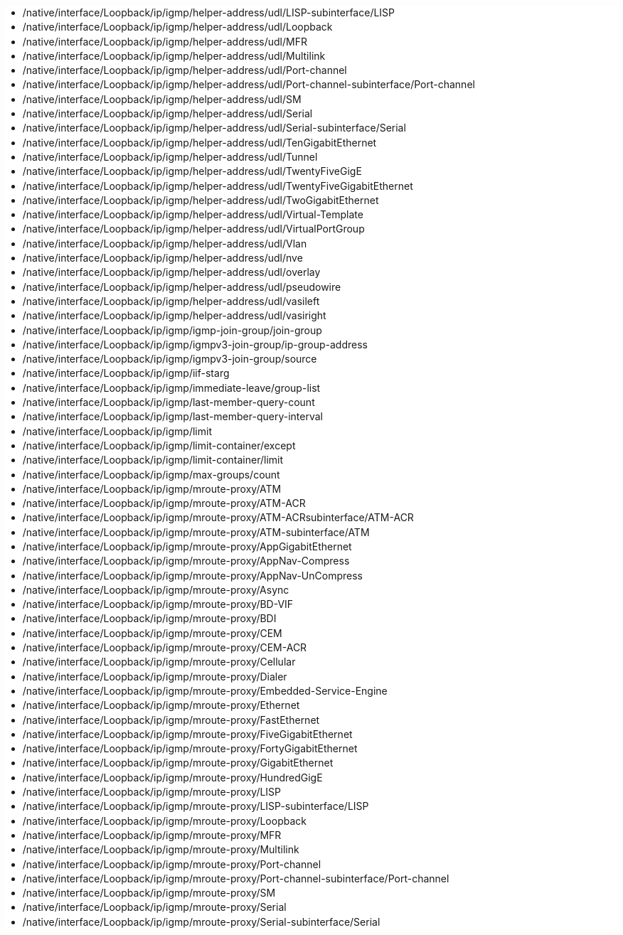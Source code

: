- /native/interface/Loopback/ip/igmp/helper-address/udl/LISP-subinterface/LISP
- /native/interface/Loopback/ip/igmp/helper-address/udl/Loopback
- /native/interface/Loopback/ip/igmp/helper-address/udl/MFR
- /native/interface/Loopback/ip/igmp/helper-address/udl/Multilink
- /native/interface/Loopback/ip/igmp/helper-address/udl/Port-channel
- /native/interface/Loopback/ip/igmp/helper-address/udl/Port-channel-subinterface/Port-channel
- /native/interface/Loopback/ip/igmp/helper-address/udl/SM
- /native/interface/Loopback/ip/igmp/helper-address/udl/Serial
- /native/interface/Loopback/ip/igmp/helper-address/udl/Serial-subinterface/Serial
- /native/interface/Loopback/ip/igmp/helper-address/udl/TenGigabitEthernet
- /native/interface/Loopback/ip/igmp/helper-address/udl/Tunnel
- /native/interface/Loopback/ip/igmp/helper-address/udl/TwentyFiveGigE
- /native/interface/Loopback/ip/igmp/helper-address/udl/TwentyFiveGigabitEthernet
- /native/interface/Loopback/ip/igmp/helper-address/udl/TwoGigabitEthernet
- /native/interface/Loopback/ip/igmp/helper-address/udl/Virtual-Template
- /native/interface/Loopback/ip/igmp/helper-address/udl/VirtualPortGroup
- /native/interface/Loopback/ip/igmp/helper-address/udl/Vlan
- /native/interface/Loopback/ip/igmp/helper-address/udl/nve
- /native/interface/Loopback/ip/igmp/helper-address/udl/overlay
- /native/interface/Loopback/ip/igmp/helper-address/udl/pseudowire
- /native/interface/Loopback/ip/igmp/helper-address/udl/vasileft
- /native/interface/Loopback/ip/igmp/helper-address/udl/vasiright
- /native/interface/Loopback/ip/igmp/igmp-join-group/join-group
- /native/interface/Loopback/ip/igmp/igmpv3-join-group/ip-group-address
- /native/interface/Loopback/ip/igmp/igmpv3-join-group/source
- /native/interface/Loopback/ip/igmp/iif-starg
- /native/interface/Loopback/ip/igmp/immediate-leave/group-list
- /native/interface/Loopback/ip/igmp/last-member-query-count
- /native/interface/Loopback/ip/igmp/last-member-query-interval
- /native/interface/Loopback/ip/igmp/limit
- /native/interface/Loopback/ip/igmp/limit-container/except
- /native/interface/Loopback/ip/igmp/limit-container/limit
- /native/interface/Loopback/ip/igmp/max-groups/count
- /native/interface/Loopback/ip/igmp/mroute-proxy/ATM
- /native/interface/Loopback/ip/igmp/mroute-proxy/ATM-ACR
- /native/interface/Loopback/ip/igmp/mroute-proxy/ATM-ACRsubinterface/ATM-ACR
- /native/interface/Loopback/ip/igmp/mroute-proxy/ATM-subinterface/ATM
- /native/interface/Loopback/ip/igmp/mroute-proxy/AppGigabitEthernet
- /native/interface/Loopback/ip/igmp/mroute-proxy/AppNav-Compress
- /native/interface/Loopback/ip/igmp/mroute-proxy/AppNav-UnCompress
- /native/interface/Loopback/ip/igmp/mroute-proxy/Async
- /native/interface/Loopback/ip/igmp/mroute-proxy/BD-VIF
- /native/interface/Loopback/ip/igmp/mroute-proxy/BDI
- /native/interface/Loopback/ip/igmp/mroute-proxy/CEM
- /native/interface/Loopback/ip/igmp/mroute-proxy/CEM-ACR
- /native/interface/Loopback/ip/igmp/mroute-proxy/Cellular
- /native/interface/Loopback/ip/igmp/mroute-proxy/Dialer
- /native/interface/Loopback/ip/igmp/mroute-proxy/Embedded-Service-Engine
- /native/interface/Loopback/ip/igmp/mroute-proxy/Ethernet
- /native/interface/Loopback/ip/igmp/mroute-proxy/FastEthernet
- /native/interface/Loopback/ip/igmp/mroute-proxy/FiveGigabitEthernet
- /native/interface/Loopback/ip/igmp/mroute-proxy/FortyGigabitEthernet
- /native/interface/Loopback/ip/igmp/mroute-proxy/GigabitEthernet
- /native/interface/Loopback/ip/igmp/mroute-proxy/HundredGigE
- /native/interface/Loopback/ip/igmp/mroute-proxy/LISP
- /native/interface/Loopback/ip/igmp/mroute-proxy/LISP-subinterface/LISP
- /native/interface/Loopback/ip/igmp/mroute-proxy/Loopback
- /native/interface/Loopback/ip/igmp/mroute-proxy/MFR
- /native/interface/Loopback/ip/igmp/mroute-proxy/Multilink
- /native/interface/Loopback/ip/igmp/mroute-proxy/Port-channel
- /native/interface/Loopback/ip/igmp/mroute-proxy/Port-channel-subinterface/Port-channel
- /native/interface/Loopback/ip/igmp/mroute-proxy/SM
- /native/interface/Loopback/ip/igmp/mroute-proxy/Serial
- /native/interface/Loopback/ip/igmp/mroute-proxy/Serial-subinterface/Serial
